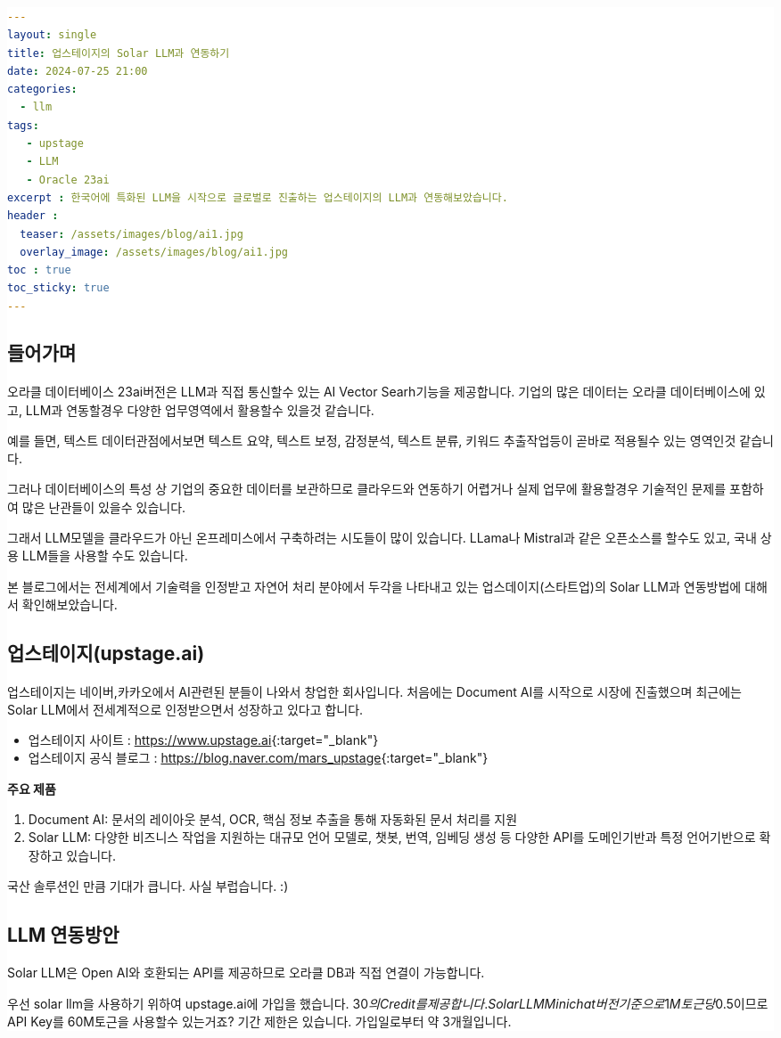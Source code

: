 ```yaml
---
layout: single
title: 업스테이지의 Solar LLM과 연동하기
date: 2024-07-25 21:00
categories: 
  - llm 
tags: 
   - upstage
   - LLM
   - Oracle 23ai
excerpt : 한국어에 특화된 LLM을 시작으로 글로벌로 진출하는 업스테이지의 LLM과 연동해보았습니다.
header : 
  teaser: /assets/images/blog/ai1.jpg
  overlay_image: /assets/images/blog/ai1.jpg
toc : true  
toc_sticky: true
---
```


## 들어가며

오라클 데이터베이스 23ai버전은 LLM과 직접 통신할수 있는 AI Vector Searh기능을 제공합니다. 
기업의 많은 데이터는 오라클 데이터베이스에 있고, LLM과 연동할경우 다양한 업무영역에서 활용할수 있을것 같습니다. 

예를 들면, 텍스트 데이터관점에서보면 텍스트 요약, 텍스트 보정, 감정분석, 텍스트 분류, 키워드 추출작업등이 곧바로 적용될수 있는 영역인것 같습니다. 

그러나 데이터베이스의 특성 상 기업의 중요한 데이터를 보관하므로 클라우드와 연동하기 어렵거나 실제 업무에 활용할경우 기술적인 문제를 포함하여 많은 난관들이 있을수 있습니다. 

그래서 LLM모델을 클라우드가 아닌 온프레미스에서 구축하려는 시도들이 많이 있습니다. LLama나 Mistral과 같은 오픈소스를 할수도 있고, 국내 상용 LLM들을 사용할 수도 있습니다. 

본 블로그에서는 전세계에서 기술력을 인정받고 자연어 처리 분야에서 두각을 나타내고 있는 업스데이지(스타트업)의 Solar LLM과 연동방법에 대해서 확인해보았습니다. 

## 업스테이지(upstage.ai)

업스테이지는 네이버,카카오에서 AI관련된 분들이 나와서 창업한 회사입니다. 
처음에는 Document AI를 시작으로 시장에 진출했으며 최근에는 Solar LLM에서 전세계적으로 인정받으면서 성장하고 있다고 합니다.

- 업스테이지 사이트 : <https://www.upstage.ai>{:target="_blank"}
- 업스테이지 공식 블로그 : <https://blog.naver.com/mars_upstage>{:target="_blank"}

**주요 제품**
1. Document AI: 문서의 레이아웃 분석, OCR, 핵심 정보 추출을 통해 자동화된 문서 처리를 지원
2. Solar LLM: 다양한 비즈니스 작업을 지원하는 대규모 언어 모델로, 챗봇, 번역, 임베딩 생성 등 다양한 API를 도메인기반과 특정 언어기반으로 확장하고 있습니다.

국산 솔루션인 만큼 기대가 큽니다. 사실 부럽습니다. :)

## LLM 연동방안

Solar LLM은 Open AI와 호환되는 API를 제공하므로 오라클 DB과 직접 연결이 가능합니다.

우선 solar llm을 사용하기 위하여 upstage.ai에 가입을 했습니다. 30$의 Credit를 제공합니다. 
Solar LLM Mini chat버전기준으로 1M토근당 0.5$이므로 API Key를 60M토근을 사용할수 있는거죠?
기간 제한은 있습니다. 가입일로부터 약 3개월입니다. 
